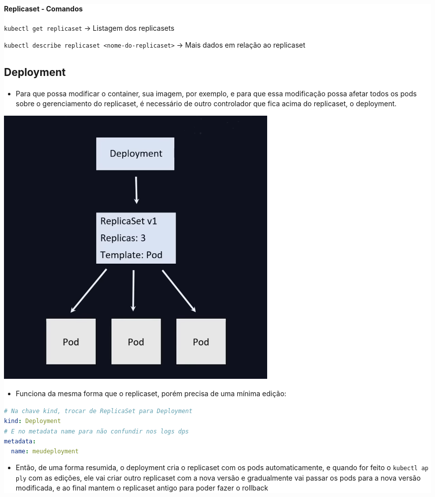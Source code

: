 #### Replicaset - Comandos

`kubectl get replicaset` -> Listagem dos replicasets

`kubectl describe replicaset <nome-do-replicaset>` -> Mais dados em relação ao replicaset

## Deployment

- Para que possa modificar o container, sua imagem, por exemplo, e para que essa modificação 
possa afetar todos os pods sobre o gerenciamento do replicaset, é necessário de outro controlador 
que fica acima do replicaset, o deployment.

![](./img/deployment.png)

- Funciona da mesma forma que o replicaset, porém precisa de uma mínima edição:
```yaml
# Na chave kind, trocar de ReplicaSet para Deployment
kind: Deployment
# E no metadata name para não confundir nos logs dps
metadata:
  name: meudeployment
```

- Então, de uma forma resumida, o deployment cria o replicaset com os pods automaticamente,
e quando for feito o `kubectl apply` com as edições, ele vai criar outro replicaset com a nova versão e
gradualmente vai passar os pods para a nova versão modificada, e ao final mantem o replicaset antigo para
poder fazer o rollback
